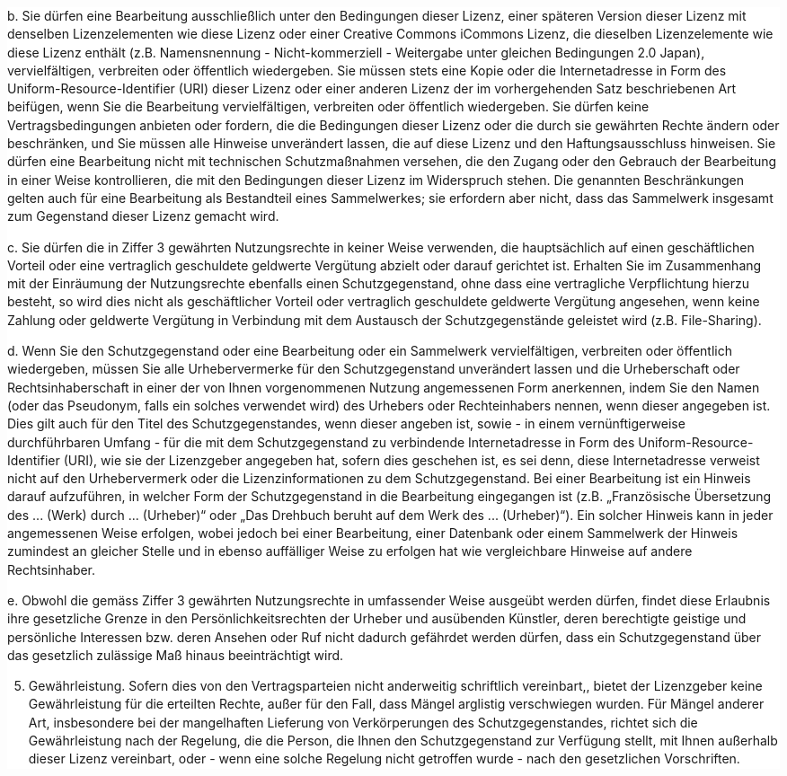   b. Sie dürfen eine Bearbeitung ausschließlich unter den Bedingungen dieser Lizenz, einer späteren Version dieser Lizenz mit denselben Lizenzelementen wie diese Lizenz oder einer Creative Commons iCommons Lizenz, die dieselben Lizenzelemente wie diese Lizenz enthält (z.B. Namensnennung - Nicht-kommerziell - Weitergabe unter gleichen Bedingungen 2.0 Japan), vervielfältigen, verbreiten oder öffentlich wiedergeben. Sie müssen stets eine Kopie oder die Internetadresse in Form des Uniform-Resource-Identifier (URI) dieser Lizenz oder einer anderen Lizenz der im vorhergehenden Satz beschriebenen Art beifügen, wenn Sie die Bearbeitung vervielfältigen, verbreiten oder öffentlich wiedergeben. Sie dürfen keine Vertragsbedingungen anbieten oder fordern, die die Bedingungen dieser Lizenz oder die durch sie gewährten Rechte ändern oder beschränken, und Sie müssen alle Hinweise unverändert lassen, die auf diese Lizenz und den Haftungsausschluss hinweisen. Sie dürfen eine Bearbeitung nicht mit technischen Schutzmaßnahmen versehen, die den Zugang oder den Gebrauch der Bearbeitung in einer Weise kontrollieren, die mit den Bedingungen dieser Lizenz im Widerspruch stehen. Die genannten Beschränkungen gelten auch für eine Bearbeitung als Bestandteil eines Sammelwerkes; sie erfordern aber nicht, dass das Sammelwerk insgesamt zum Gegenstand dieser Lizenz gemacht wird.

  c. Sie dürfen die in Ziffer 3 gewährten Nutzungsrechte in keiner Weise verwenden, die hauptsächlich auf einen geschäftlichen Vorteil oder eine vertraglich geschuldete geldwerte Vergütung abzielt oder darauf gerichtet ist. Erhalten Sie im Zusammenhang mit der Einräumung der Nutzungsrechte ebenfalls einen Schutzgegenstand, ohne dass eine vertragliche Verpflichtung hierzu besteht, so wird dies nicht als geschäftlicher Vorteil oder vertraglich geschuldete geldwerte Vergütung angesehen, wenn keine Zahlung oder geldwerte Vergütung in Verbindung mit dem Austausch der Schutzgegenstände geleistet wird (z.B. File-Sharing).

  d. Wenn Sie den Schutzgegenstand oder eine Bearbeitung oder ein Sammelwerk vervielfältigen, verbreiten oder öffentlich wiedergeben, müssen Sie alle Urhebervermerke für den Schutzgegenstand unverändert lassen und die Urheberschaft oder Rechtsinhaberschaft in einer der von Ihnen vorgenommenen Nutzung angemessenen Form anerkennen, indem Sie den Namen (oder das Pseudonym, falls ein solches verwendet wird) des Urhebers oder Rechteinhabers nennen, wenn dieser angegeben ist. Dies gilt auch für den Titel des Schutzgegenstandes, wenn dieser angeben ist, sowie - in einem vernünftigerweise durchführbaren Umfang - für die mit dem Schutzgegenstand zu verbindende Internetadresse in Form des Uniform-Resource-Identifier (URI), wie sie der Lizenzgeber angegeben hat, sofern dies geschehen ist, es sei denn, diese Internetadresse verweist nicht auf den Urhebervermerk oder die Lizenzinformationen zu dem Schutzgegenstand. Bei einer Bearbeitung ist ein Hinweis darauf aufzuführen, in welcher Form der Schutzgegenstand in die Bearbeitung eingegangen ist (z.B. „Französische Übersetzung des ... (Werk) durch ... (Urheber)“ oder „Das Drehbuch beruht auf dem Werk des ... (Urheber)“). Ein solcher Hinweis kann in jeder angemessenen Weise erfolgen, wobei jedoch bei einer Bearbeitung, einer Datenbank oder einem Sammelwerk der Hinweis zumindest an gleicher Stelle und in ebenso auffälliger Weise zu erfolgen hat wie vergleichbare Hinweise auf andere Rechtsinhaber.

  e. Obwohl die gemäss Ziffer 3 gewährten Nutzungsrechte in umfassender Weise ausgeübt werden dürfen, findet diese Erlaubnis ihre gesetzliche Grenze in den Persönlichkeitsrechten der Urheber und ausübenden Künstler, deren berechtigte geistige und persönliche Interessen bzw. deren Ansehen oder Ruf nicht dadurch gefährdet werden dürfen, dass ein Schutzgegenstand über das gesetzlich zulässige Maß hinaus beeinträchtigt wird.

5. Gewährleistung. Sofern dies von den Vertragsparteien nicht anderweitig schriftlich vereinbart,, bietet der Lizenzgeber keine Gewährleistung für die erteilten Rechte, außer für den Fall, dass Mängel arglistig verschwiegen wurden. Für Mängel anderer Art, insbesondere bei der mangelhaften Lieferung von Verkörperungen des Schutzgegenstandes, richtet sich die Gewährleistung nach der Regelung, die die Person, die Ihnen den Schutzgegenstand zur Verfügung stellt, mit Ihnen außerhalb dieser Lizenz vereinbart, oder - wenn eine solche Regelung nicht getroffen wurde - nach den gesetzlichen Vorschriften.
